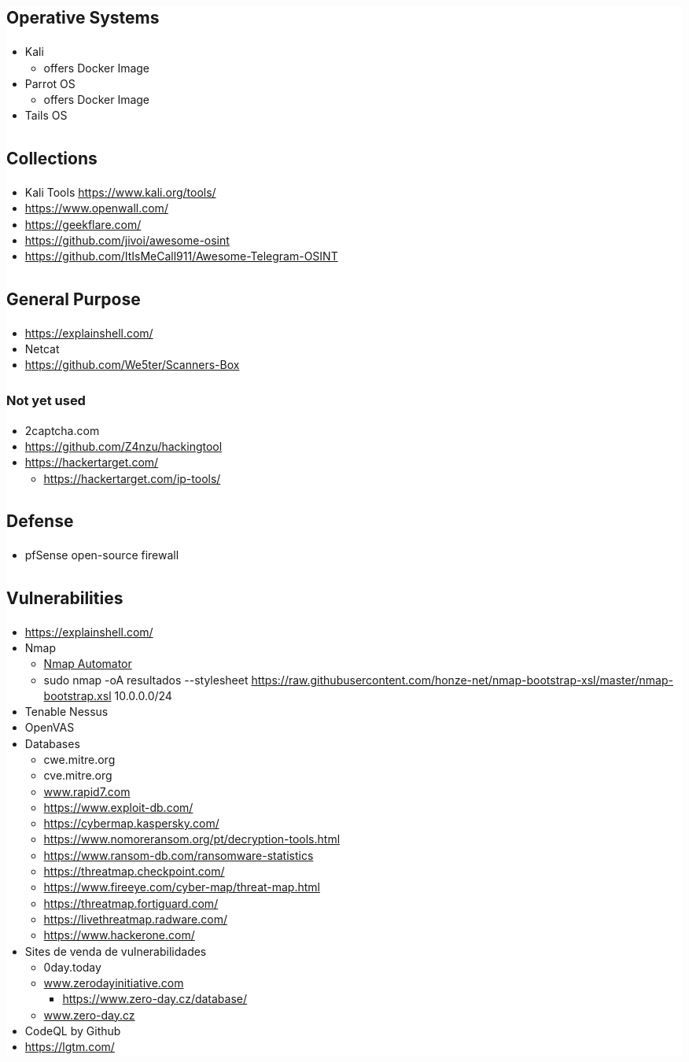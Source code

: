 
## Operative Systems

- Kali
  - offers Docker Image
- Parrot OS
  - offers Docker Image
- Tails OS

## Collections

- Kali Tools <https://www.kali.org/tools/>
- https://www.openwall.com/
- https://geekflare.com/
- https://github.com/jivoi/awesome-osint
- https://github.com/ItIsMeCall911/Awesome-Telegram-OSINT

## General Purpose

- <https://explainshell.com/>
- Netcat
- https://github.com/We5ter/Scanners-Box

### Not yet used

- 2captcha.com
- https://github.com/Z4nzu/hackingtool
- https://hackertarget.com/
  - https://hackertarget.com/ip-tools/

## Defense

- pfSense open-source firewall

## Vulnerabilities

- https://explainshell.com/
- Nmap
  - [Nmap Automator](https://github.com/21y4d/nmapAutomator.git)
  - sudo nmap -oA resultados --stylesheet https://raw.githubusercontent.com/honze-net/nmap-bootstrap-xsl/master/nmap-bootstrap.xsl 10.0.0.0/24
- Tenable Nessus
- OpenVAS
- Databases
  - cwe.mitre.org
  - cve.mitre.org
  - www.rapid7.com
  - https://www.exploit-db.com/
  - https://cybermap.kaspersky.com/
  - https://www.nomoreransom.org/pt/decryption-tools.html
  - https://www.ransom-db.com/ransomware-statistics
  - https://threatmap.checkpoint.com/
  - https://www.fireeye.com/cyber-map/threat-map.html
  - https://threatmap.fortiguard.com/
  - https://livethreatmap.radware.com/
  - https://www.hackerone.com/
- Sites de venda de vulnerabilidades
  - 0day.today
  - www.zerodayinitiative.com
    - https://www.zero-day.cz/database/
  - www.zero-day.cz
- CodeQL by Github
- https://lgtm.com/